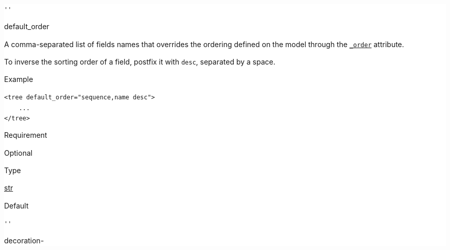 `''`

default_order
    

A comma-separated list of fields names that overrides the ordering defined on the model through the [`_order`](../backend/orm.html#odoo.models.BaseModel._order "odoo.models.BaseModel._order") attribute.

To inverse the sorting order of a field, postfix it with `desc`, separated by a space.

Example
    
    
    <tree default_order="sequence,name desc">
        ...
    </tree>
    

Requirement
    

Optional

Type
    

[str](https://docs.python.org/3/library/stdtypes.html#str "\(in Python v3.13\)")

Default
    

`''`

decoration-<style>
    

The style that should be applied to matching records” rows, as a Python expression that evaluates to a bool.

`<style>` must be replaced by one of `bf` (bold), `it` (italic), `info`, `warning`, `danger`, `muted`, `primary`, and `success`.

Example
    
    
    <tree decoration-danger="field_qty &gt; field_limit">
        ...
    </tree>
    

Requirement
    

Optional

Type
    

Python expression

Default
    

`False`

limit
    